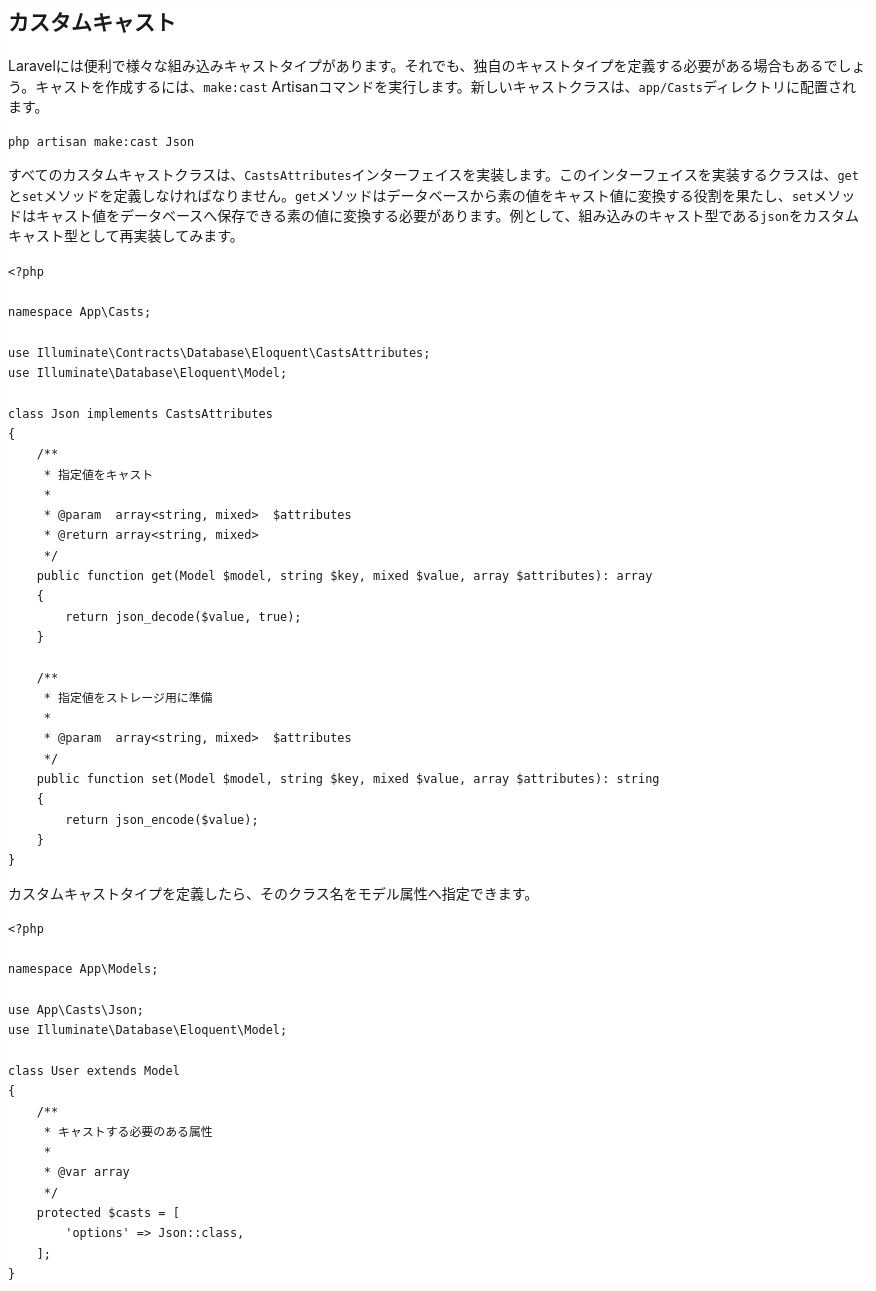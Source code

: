 <a name="custom-casts"></a>
## カスタムキャスト

Laravelには便利で様々な組み込みキャストタイプがあります。それでも、独自のキャストタイプを定義する必要がある場合もあるでしょう。キャストを作成するには、`make:cast` Artisanコマンドを実行します。新しいキャストクラスは、`app/Casts`ディレクトリに配置されます。

```shell
php artisan make:cast Json
```

すべてのカスタムキャストクラスは、`CastsAttributes`インターフェイスを実装します。このインターフェイスを実装するクラスは、`get`と`set`メソッドを定義しなければなりません。`get`メソッドはデータベースから素の値をキャスト値に変換する役割を果たし、`set`メソッドはキャスト値をデータベースへ保存できる素の値に変換する必要があります。例として、組み込みのキャスト型である`json`をカスタムキャスト型として再実装してみます。

    <?php

    namespace App\Casts;

    use Illuminate\Contracts\Database\Eloquent\CastsAttributes;
    use Illuminate\Database\Eloquent\Model;

    class Json implements CastsAttributes
    {
        /**
         * 指定値をキャスト
         *
         * @param  array<string, mixed>  $attributes
         * @return array<string, mixed>
         */
        public function get(Model $model, string $key, mixed $value, array $attributes): array
        {
            return json_decode($value, true);
        }

        /**
         * 指定値をストレージ用に準備
         *
         * @param  array<string, mixed>  $attributes
         */
        public function set(Model $model, string $key, mixed $value, array $attributes): string
        {
            return json_encode($value);
        }
    }

カスタムキャストタイプを定義したら、そのクラス名をモデル属性へ指定できます。

    <?php

    namespace App\Models;

    use App\Casts\Json;
    use Illuminate\Database\Eloquent\Model;

    class User extends Model
    {
        /**
         * キャストする必要のある属性
         *
         * @var array
         */
        protected $casts = [
            'options' => Json::class,
        ];
    }
